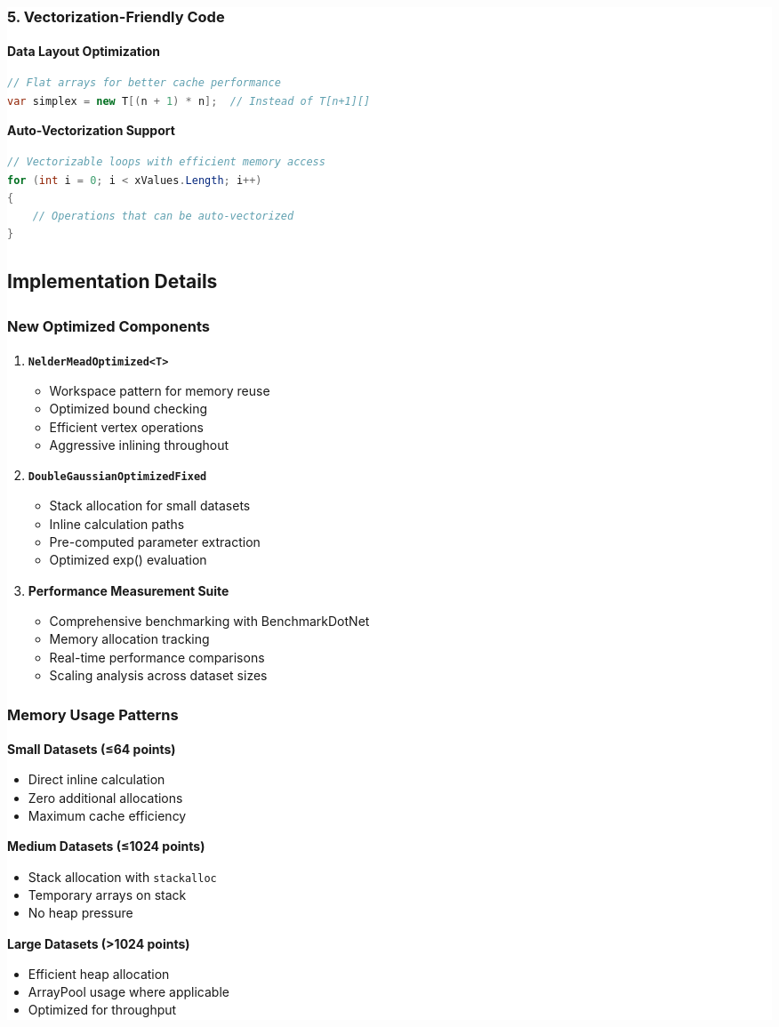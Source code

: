 ### 5. Vectorization-Friendly Code

**Data Layout Optimization**
```csharp
// Flat arrays for better cache performance
var simplex = new T[(n + 1) * n];  // Instead of T[n+1][]
```

**Auto-Vectorization Support**
```csharp
// Vectorizable loops with efficient memory access
for (int i = 0; i < xValues.Length; i++)
{
    // Operations that can be auto-vectorized
}
```

## Implementation Details

### New Optimized Components

1. **`NelderMeadOptimized<T>`**
   - Workspace pattern for memory reuse
   - Optimized bound checking
   - Efficient vertex operations
   - Aggressive inlining throughout

2. **`DoubleGaussianOptimizedFixed`**
   - Stack allocation for small datasets
   - Inline calculation paths
   - Pre-computed parameter extraction
   - Optimized exp() evaluation

3. **Performance Measurement Suite**
   - Comprehensive benchmarking with BenchmarkDotNet
   - Memory allocation tracking
   - Real-time performance comparisons
   - Scaling analysis across dataset sizes

### Memory Usage Patterns

**Small Datasets (≤64 points)**
- Direct inline calculation
- Zero additional allocations
- Maximum cache efficiency

**Medium Datasets (≤1024 points)**  
- Stack allocation with `stackalloc`
- Temporary arrays on stack
- No heap pressure

**Large Datasets (>1024 points)**
- Efficient heap allocation
- ArrayPool usage where applicable
- Optimized for throughput
